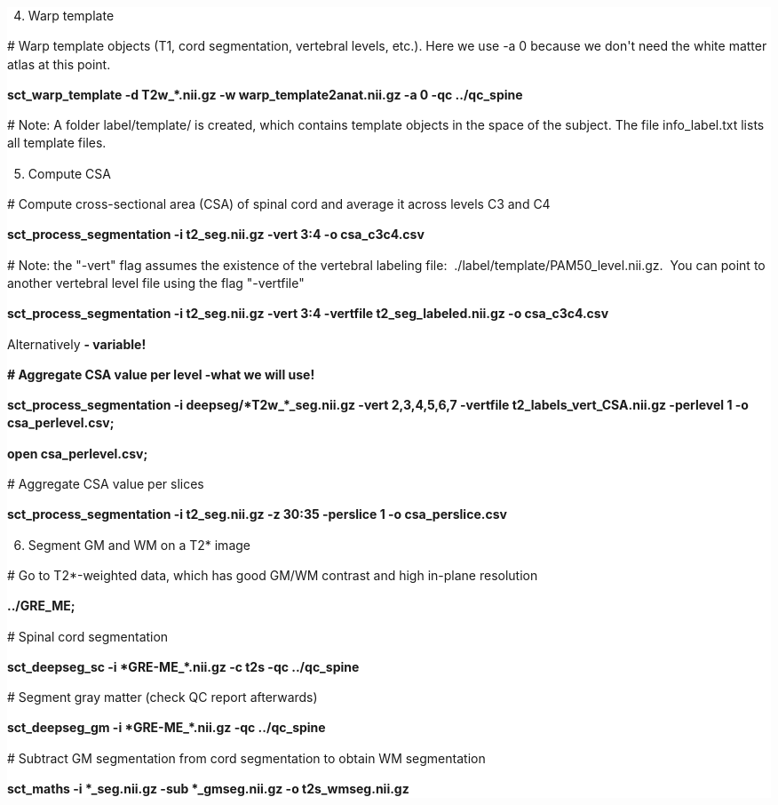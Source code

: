 4.  Warp template

\# Warp template objects (T1, cord segmentation, vertebral levels,
etc.). Here we use -a 0 because we don't need the white matter atlas at
this point.

**sct_warp_template -d T2w\_\*.nii.gz -w warp_template2anat.nii.gz -a 0
-qc ../qc_spine**

\# Note: A folder label/template/ is created, which contains template
objects in the space of the subject. The file info_label.txt lists all
template files.

5.  Compute CSA

\# Compute cross-sectional area (CSA) of spinal cord and average it
across levels C3 and C4

**sct_process_segmentation -i t2_seg.nii.gz -vert 3:4 -o csa_c3c4.csv**

\# Note: the \"-vert\" flag assumes the existence of the vertebral
labeling file:  ./label/template/PAM50_level.nii.gz.  You can point to
another vertebral level file using the flag "-vertfile"

**sct_process_segmentation -i t2_seg.nii.gz -vert 3:4 -vertfile
t2_seg_labeled.nii.gz -o csa_c3c4.csv**

Alternatively **- variable!**

**\# Aggregate CSA value per level -what we will use!**

**sct_process_segmentation -i deepseg/\*T2w\_\*\_seg.nii.gz -vert
2,3,4,5,6,7 -vertfile t2_labels_vert_CSA.nii.gz -perlevel 1 -o
csa_perlevel.csv;**

**open csa_perlevel.csv;**

\# Aggregate CSA value per slices

**sct_process_segmentation -i t2_seg.nii.gz -z 30:35 -perslice 1 -o
csa_perslice.csv**

6.  Segment GM and WM on a T2\* image

\# Go to T2\*-weighted data, which has good GM/WM contrast and high
in-plane resolution

**../GRE_ME;**

\# Spinal cord segmentation

**sct_deepseg_sc -i \*GRE-ME\_\*.nii.gz -c t2s -qc ../qc_spine**

\# Segment gray matter (check QC report afterwards)

**sct_deepseg_gm -i \*GRE-ME\_\*.nii.gz -qc ../qc_spine**

\# Subtract GM segmentation from cord segmentation to obtain WM
segmentation

**sct_maths -i \*\_seg.nii.gz -sub \*\_gmseg.nii.gz -o
t2s_wmseg.nii.gz**
